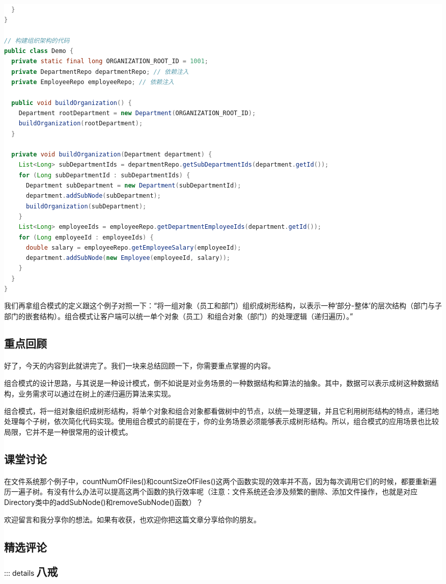 ```java 
  }
}

// 构建组织架构的代码
public class Demo {
  private static final long ORGANIZATION_ROOT_ID = 1001;
  private DepartmentRepo departmentRepo; // 依赖注入
  private EmployeeRepo employeeRepo; // 依赖注入

  public void buildOrganization() {
    Department rootDepartment = new Department(ORGANIZATION_ROOT_ID);
    buildOrganization(rootDepartment);
  }

  private void buildOrganization(Department department) {
    List<Long> subDepartmentIds = departmentRepo.getSubDepartmentIds(department.getId());
    for (Long subDepartmentId : subDepartmentIds) {
      Department subDepartment = new Department(subDepartmentId);
      department.addSubNode(subDepartment);
      buildOrganization(subDepartment);
    }
    List<Long> employeeIds = employeeRepo.getDepartmentEmployeeIds(department.getId());
    for (Long employeeId : employeeIds) {
      double salary = employeeRepo.getEmployeeSalary(employeeId);
      department.addSubNode(new Employee(employeeId, salary));
    }
  }
}

 ``` 
我们再拿组合模式的定义跟这个例子对照一下：“将一组对象（员工和部门）组织成树形结构，以表示一种‘部分-整体’的层次结构（部门与子部门的嵌套结构）。组合模式让客户端可以统一单个对象（员工）和组合对象（部门）的处理逻辑（递归遍历）。”

## 重点回顾

好了，今天的内容到此就讲完了。我们一块来总结回顾一下，你需要重点掌握的内容。

组合模式的设计思路，与其说是一种设计模式，倒不如说是对业务场景的一种数据结构和算法的抽象。其中，数据可以表示成树这种数据结构，业务需求可以通过在树上的递归遍历算法来实现。

组合模式，将一组对象组织成树形结构，将单个对象和组合对象都看做树中的节点，以统一处理逻辑，并且它利用树形结构的特点，递归地处理每个子树，依次简化代码实现。使用组合模式的前提在于，你的业务场景必须能够表示成树形结构。所以，组合模式的应用场景也比较局限，它并不是一种很常用的设计模式。

## 课堂讨论

在文件系统那个例子中，countNumOfFiles()和countSizeOfFiles()这两个函数实现的效率并不高，因为每次调用它们的时候，都要重新遍历一遍子树。有没有什么办法可以提高这两个函数的执行效率呢（注意：文件系统还会涉及频繁的删除、添加文件操作，也就是对应Directory类中的addSubNode()和removeSubNode()函数）？

欢迎留言和我分享你的想法。如果有收获，也欢迎你把这篇文章分享给你的朋友。

精选评论 
 ------- 
 ::: details 
<a style='font-size:1.5em;font-weight:bold'>八戒</a> 
